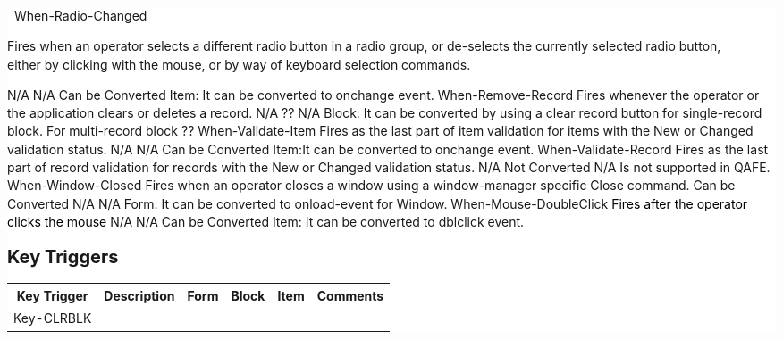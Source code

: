 <td colspan="1">&nbsp;</td></tr>
<tr>
<td colspan="1">When-Radio-Changed</td>
<td colspan="1">
<p>Fires when an operator selects a different radio button in a radio group, or de-selects the currently selected radio button,<br />either by clicking with the mouse, or by way of keyboard selection commands.</p></td>
<td colspan="1">N/A</td>
<td colspan="1">N/A</td>
<td colspan="1">Can be Converted</td>
<td colspan="1">Item: It can be converted to onchange event.</td></tr>
<tr>
<td colspan="1">When-Remove-Record</td>
<td colspan="1">Fires whenever the operator or the application clears or deletes a record.</td>
<td colspan="1">N/A</td>
<td colspan="1">??</td>
<td colspan="1">N/A</td>
<td colspan="1">Block: It can be converted by using a clear record button for single-record block. For multi-record block ??</td></tr>
<tr>
<td colspan="1">When-Validate-Item</td>
<td colspan="1">Fires as the last part of item validation for items with the New or Changed validation status.</td>
<td colspan="1">N/A</td>
<td colspan="1">N/A</td>
<td colspan="1">Can be Converted</td>
<td colspan="1">Item:It can be converted to onchange event.</td></tr>
<tr>
<td colspan="1">When-Validate-Record</td>
<td colspan="1">Fires as the last part of record validation for records with the New or Changed validation status.</td>
<td colspan="1">N/A</td>
<td colspan="1">Not Converted</td>
<td colspan="1">N/A</td>
<td colspan="1">Is not supported in QAFE.</td></tr>
<tr>
<td colspan="1">When-Window-Closed</td>
<td colspan="1">Fires when an operator closes a window using a window-manager specific Close command.</td>
<td colspan="1">Can be Converted</td>
<td colspan="1">N/A</td>
<td colspan="1">N/A</td>
<td colspan="1">Form: It can be converted to onload-event for Window.</td></tr>
<tr>
<td colspan="1">When-Mouse-DoubleClick</td>
<td colspan="1"><span style="color: rgb(0,0,0);">Fires after the operator clicks the mouse</span></td>
<td colspan="1">N/A</td>
<td colspan="1">N/A</td>
<td colspan="1">Can be Converted</td>
<td colspan="1">Item: It can be converted to dblclick event.</td></tr>
</tr></tbody></table>
<p><strong style="font-size: 20.0px;line-height: 1.5;">Key Triggers</strong></p>
<table>
<tbody>
<tr>
<th>Key Trigger</th>
<th>Description</th>
<th>Form</th>
<th>Block</th>
<th>Item</th>
<th>Comments</th></tr>
<tr>
<td>Key-CLRBLK</td>
